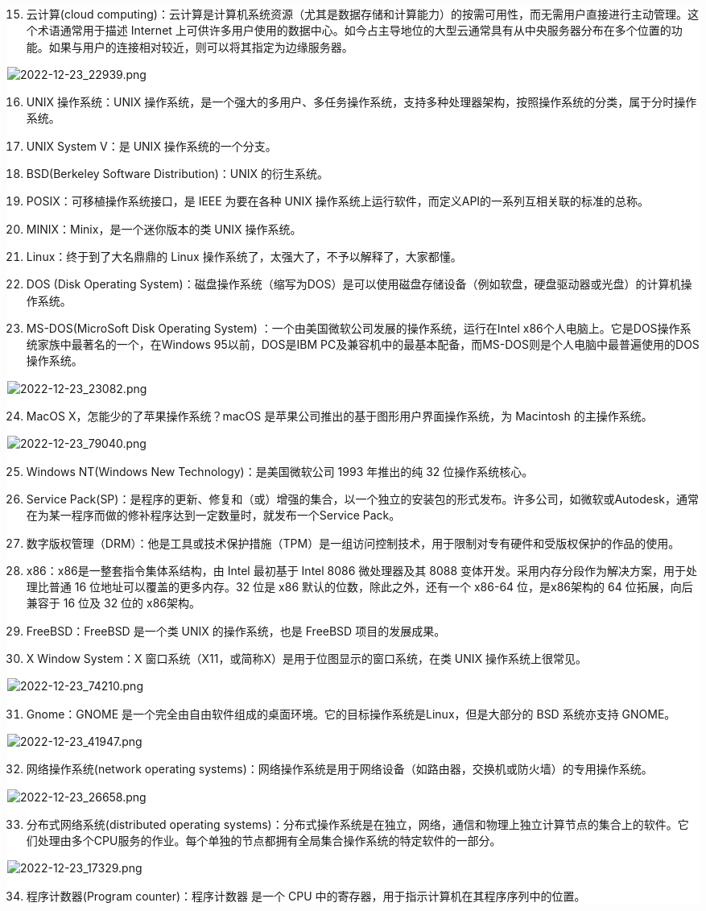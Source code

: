 15. 云计算(cloud computing)：云计算是计算机系统资源（尤其是数据存储和计算能力）的按需可用性，而无需用户直接进行主动管理。这个术语通常用于描述 Internet 上可供许多用户使用的数据中心。如今占主导地位的大型云通常具有从中央服务器分布在多个位置的功能。如果与用户的连接相对较近，则可以将其指定为边缘服务器。

![2022-12-23_22939.png](/2022-12-23_22939.png)

16. UNIX 操作系统：UNIX 操作系统，是一个强大的多用户、多任务操作系统，支持多种处理器架构，按照操作系统的分类，属于分时操作系统。

17. UNIX System V：是 UNIX 操作系统的一个分支。

18. BSD(Berkeley Software Distribution)：UNIX 的衍生系统。

19. POSIX：可移植操作系统接口，是 IEEE 为要在各种 UNIX 操作系统上运行软件，而定义API的一系列互相关联的标准的总称。

20. MINIX：Minix，是一个迷你版本的类 UNIX 操作系统。

21. Linux：终于到了大名鼎鼎的 Linux 操作系统了，太强大了，不予以解释了，大家都懂。

22. DOS (Disk Operating System)：磁盘操作系统（缩写为DOS）是可以使用磁盘存储设备（例如软盘，硬盘驱动器或光盘）的计算机操作系统。

23. MS-DOS(MicroSoft Disk Operating System) ：一个由美国微软公司发展的操作系统，运行在Intel x86个人电脑上。它是DOS操作系统家族中最著名的一个，在Windows 95以前，DOS是IBM PC及兼容机中的最基本配备，而MS-DOS则是个人电脑中最普遍使用的DOS操作系统。

![2022-12-23_23082.png](/2022-12-23_23082.png)

24. MacOS X，怎能少的了苹果操作系统？macOS 是苹果公司推出的基于图形用户界面操作系统，为 Macintosh 的主操作系统。

![2022-12-23_79040.png](/2022-12-23_79040.png)

25. Windows NT(Windows New Technology)：是美国微软公司 1993 年推出的纯 32 位操作系统核心。

26. Service Pack(SP)：是程序的更新、修复和（或）增强的集合，以一个独立的安装包的形式发布。许多公司，如微软或Autodesk，通常在为某一程序而做的修补程序达到一定数量时，就发布一个Service Pack。

27. 数字版权管理（DRM）：他是工具或技术保护措施（TPM）是一组访问控制技术，用于限制对专有硬件和受版权保护的作品的使用。

28. x86：x86是一整套指令集体系结构，由 Intel 最初基于 Intel 8086 微处理器及其 8088 变体开发。采用内存分段作为解决方案，用于处理比普通 16 位地址可以覆盖的更多内存。32 位是 x86 默认的位数，除此之外，还有一个 x86-64 位，是x86架构的 64 位拓展，向后兼容于 16 位及 32 位的 x86架构。

29. FreeBSD：FreeBSD 是一个类 UNIX 的操作系统，也是 FreeBSD 项目的发展成果。

30. X Window System：X 窗口系统（X11，或简称X）是用于位图显示的窗口系统，在类 UNIX 操作系统上很常见。

![2022-12-23_74210.png](/2022-12-23_74210.png)

31. Gnome：GNOME 是一个完全由自由软件组成的桌面环境。它的目标操作系统是Linux，但是大部分的 BSD 系统亦支持 GNOME。

![2022-12-23_41947.png](/2022-12-23_41947.png)

32. 网络操作系统(network operating systems)：网络操作系统是用于网络设备（如路由器，交换机或防火墙）的专用操作系统。

![2022-12-23_26658.png](/2022-12-23_26658.png)

33. 分布式网络系统(distributed operating systems)：分布式操作系统是在独立，网络，通信和物理上独立计算节点的集合上的软件。它们处理由多个CPU服务的作业。每个单独的节点都拥有全局集合操作系统的特定软件的一部分。

![2022-12-23_17329.png](/2022-12-23_17329.png)

34. 程序计数器(Program counter)：程序计数器 是一个 CPU 中的寄存器，用于指示计算机在其程序序列中的位置。
